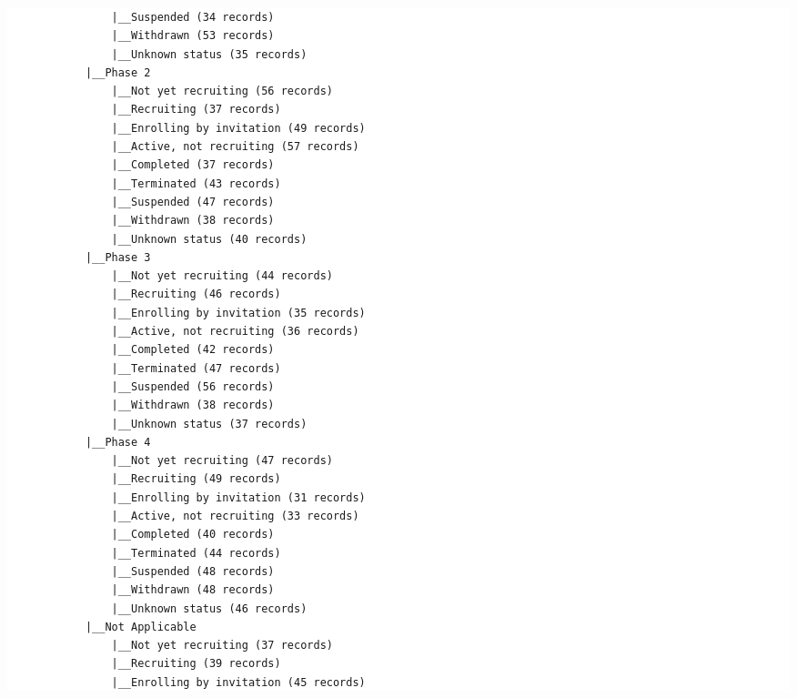                     |__Suspended (34 records)
                    |__Withdrawn (53 records)
                    |__Unknown status (35 records)
                |__Phase 2
                    |__Not yet recruiting (56 records)
                    |__Recruiting (37 records)
                    |__Enrolling by invitation (49 records)
                    |__Active, not recruiting (57 records)
                    |__Completed (37 records)
                    |__Terminated (43 records)
                    |__Suspended (47 records)
                    |__Withdrawn (38 records)
                    |__Unknown status (40 records)
                |__Phase 3
                    |__Not yet recruiting (44 records)
                    |__Recruiting (46 records)
                    |__Enrolling by invitation (35 records)
                    |__Active, not recruiting (36 records)
                    |__Completed (42 records)
                    |__Terminated (47 records)
                    |__Suspended (56 records)
                    |__Withdrawn (38 records)
                    |__Unknown status (37 records)
                |__Phase 4
                    |__Not yet recruiting (47 records)
                    |__Recruiting (49 records)
                    |__Enrolling by invitation (31 records)
                    |__Active, not recruiting (33 records)
                    |__Completed (40 records)
                    |__Terminated (44 records)
                    |__Suspended (48 records)
                    |__Withdrawn (48 records)
                    |__Unknown status (46 records)
                |__Not Applicable
                    |__Not yet recruiting (37 records)
                    |__Recruiting (39 records)
                    |__Enrolling by invitation (45 records)